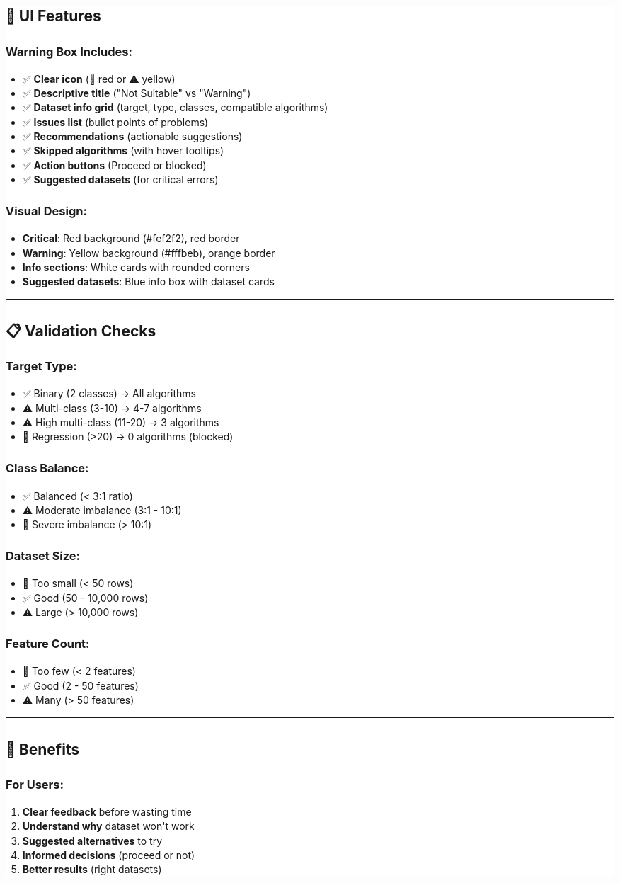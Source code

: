 
## 🎨 UI Features

### Warning Box Includes:
- ✅ **Clear icon** (🚫 red or ⚠️ yellow)
- ✅ **Descriptive title** ("Not Suitable" vs "Warning")
- ✅ **Dataset info grid** (target, type, classes, compatible algorithms)
- ✅ **Issues list** (bullet points of problems)
- ✅ **Recommendations** (actionable suggestions)
- ✅ **Skipped algorithms** (with hover tooltips)
- ✅ **Action buttons** (Proceed or blocked)
- ✅ **Suggested datasets** (for critical errors)

### Visual Design:
- **Critical**: Red background (#fef2f2), red border
- **Warning**: Yellow background (#fffbeb), orange border
- **Info sections**: White cards with rounded corners
- **Suggested datasets**: Blue info box with dataset cards

---

## 📋 Validation Checks

### Target Type:
- ✅ Binary (2 classes) → All algorithms
- ⚠️ Multi-class (3-10) → 4-7 algorithms
- ⚠️ High multi-class (11-20) → 3 algorithms
- 🚫 Regression (>20) → 0 algorithms (blocked)

### Class Balance:
- ✅ Balanced (< 3:1 ratio)
- ⚠️ Moderate imbalance (3:1 - 10:1)
- 🚫 Severe imbalance (> 10:1)

### Dataset Size:
- 🚫 Too small (< 50 rows)
- ✅ Good (50 - 10,000 rows)
- ⚠️ Large (> 10,000 rows)

### Feature Count:
- 🚫 Too few (< 2 features)
- ✅ Good (2 - 50 features)
- ⚠️ Many (> 50 features)

---

## 🚀 Benefits

### For Users:
1. **Clear feedback** before wasting time
2. **Understand why** dataset won't work
3. **Suggested alternatives** to try
4. **Informed decisions** (proceed or not)
5. **Better results** (right datasets)
